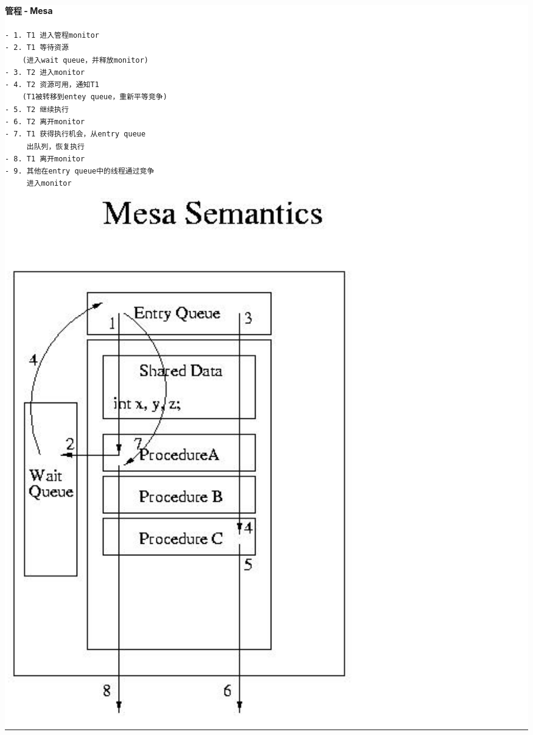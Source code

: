 
#### 管程 - Mesa 

```
- 1. T1 进入管程monitor
- 2. T1 等待资源 
    (进入wait queue，并释放monitor)
- 3. T2 进入monitor
- 4. T2 资源可用，通知T1
    (T1被转移到entey queue，重新平等竞争)
- 5. T2 继续执行
- 6. T2 离开monitor
- 7. T1 获得执行机会，从entry queue
     出队列，恢复执行
- 8. T1 离开monitor
- 9. 其他在entry queue中的线程通过竞争
     进入monitor
```
![bg right:35% 100%](figs/mesa.png)

---  